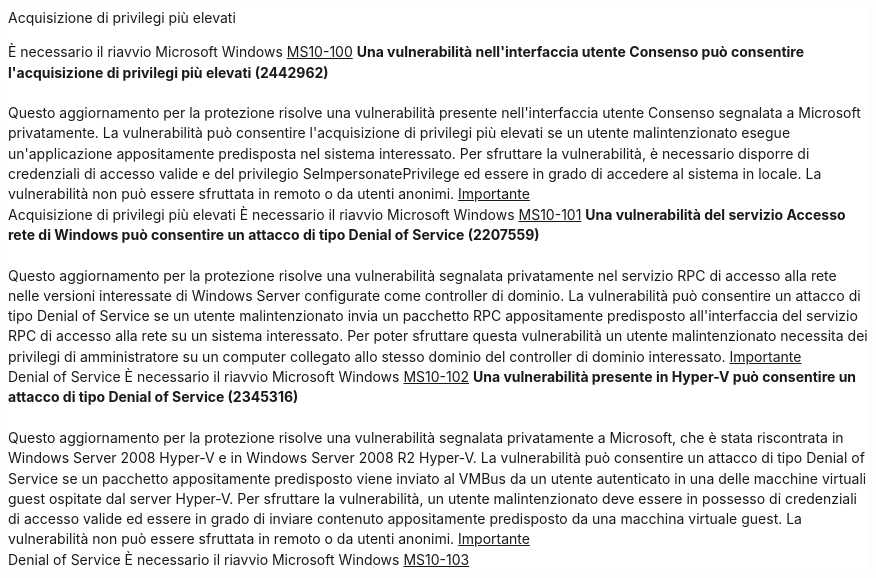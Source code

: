 Acquisizione di privilegi più elevati</td>
<td style="border:1px solid black;">È necessario il riavvio</td>
<td style="border:1px solid black;">Microsoft Windows</td>
</tr>
<tr class="odd">
<td style="border:1px solid black;"><a href="http://go.microsoft.com/fwlink/?linkid=204906">MS10-100</a></td>
<td style="border:1px solid black;"><strong>Una vulnerabilità nell'interfaccia utente Consenso può consentire l'acquisizione di privilegi più elevati (2442962)</strong><br />
<br />
Questo aggiornamento per la protezione risolve una vulnerabilità presente nell'interfaccia utente Consenso segnalata a Microsoft privatamente. La vulnerabilità può consentire l'acquisizione di privilegi più elevati se un utente malintenzionato esegue un'applicazione appositamente predisposta nel sistema interessato. Per sfruttare la vulnerabilità, è necessario disporre di credenziali di accesso valide e del privilegio SeImpersonatePrivilege ed essere in grado di accedere al sistema in locale. La vulnerabilità non può essere sfruttata in remoto o da utenti anonimi.</td>
<td style="border:1px solid black;"><a href="http://technet.microsoft.com/security/bulletin/rating">Importante</a><br />
Acquisizione di privilegi più elevati</td>
<td style="border:1px solid black;">È necessario il riavvio</td>
<td style="border:1px solid black;">Microsoft Windows</td>
</tr>
<tr class="even">
<td style="border:1px solid black;"><a href="http://go.microsoft.com/fwlink/?linkid=201319">MS10-101</a></td>
<td style="border:1px solid black;"><strong>Una vulnerabilità del servizio Accesso rete di Windows può consentire un attacco di tipo Denial of Service (2207559)</strong><br />
<br />
Questo aggiornamento per la protezione risolve una vulnerabilità segnalata privatamente nel servizio RPC di accesso alla rete nelle versioni interessate di Windows Server configurate come controller di dominio. La vulnerabilità può consentire un attacco di tipo Denial of Service se un utente malintenzionato invia un pacchetto RPC appositamente predisposto all'interfaccia del servizio RPC di accesso alla rete su un sistema interessato. Per poter sfruttare questa vulnerabilità un utente malintenzionato necessita dei privilegi di amministratore su un computer collegato allo stesso dominio del controller di dominio interessato.</td>
<td style="border:1px solid black;"><a href="http://technet.microsoft.com/security/bulletin/rating">Importante</a><br />
Denial of Service</td>
<td style="border:1px solid black;">È necessario il riavvio</td>
<td style="border:1px solid black;">Microsoft Windows</td>
</tr>
<tr class="odd">
<td style="border:1px solid black;"><a href="http://go.microsoft.com/fwlink/?linkid=205309">MS10-102</a></td>
<td style="border:1px solid black;"><strong>Una vulnerabilità presente in Hyper-V può consentire un attacco di tipo Denial of Service (2345316)</strong><br />
<br />
Questo aggiornamento per la protezione risolve una vulnerabilità segnalata privatamente a Microsoft, che è stata riscontrata in Windows Server 2008 Hyper-V e in Windows Server 2008 R2 Hyper-V. La vulnerabilità può consentire un attacco di tipo Denial of Service se un pacchetto appositamente predisposto viene inviato al VMBus da un utente autenticato in una delle macchine virtuali guest ospitate dal server Hyper-V. Per sfruttare la vulnerabilità, un utente malintenzionato deve essere in possesso di credenziali di accesso valide ed essere in grado di inviare contenuto appositamente predisposto da una macchina virtuale guest. La vulnerabilità non può essere sfruttata in remoto o da utenti anonimi.</td>
<td style="border:1px solid black;"><a href="http://technet.microsoft.com/security/bulletin/rating">Importante</a><br />
Denial of Service</td>
<td style="border:1px solid black;">È necessario il riavvio</td>
<td style="border:1px solid black;">Microsoft Windows</td>
</tr>
<tr class="even">
<td style="border:1px solid black;"><a href="http://go.microsoft.com/fwlink/?linkid=198156">MS10-103</a></td>